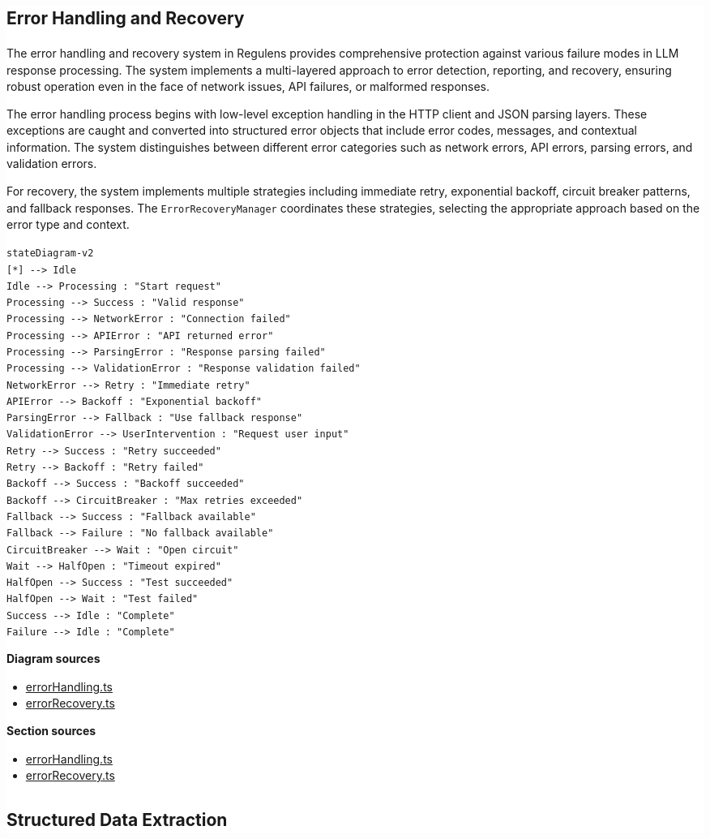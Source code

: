 ## Error Handling and Recovery

The error handling and recovery system in Regulens provides comprehensive protection against various failure modes in LLM response processing. The system implements a multi-layered approach to error detection, reporting, and recovery, ensuring robust operation even in the face of network issues, API failures, or malformed responses.

The error handling process begins with low-level exception handling in the HTTP client and JSON parsing layers. These exceptions are caught and converted into structured error objects that include error codes, messages, and contextual information. The system distinguishes between different error categories such as network errors, API errors, parsing errors, and validation errors.

For recovery, the system implements multiple strategies including immediate retry, exponential backoff, circuit breaker patterns, and fallback responses. The `ErrorRecoveryManager` coordinates these strategies, selecting the appropriate approach based on the error type and context.

```mermaid
stateDiagram-v2
[*] --> Idle
Idle --> Processing : "Start request"
Processing --> Success : "Valid response"
Processing --> NetworkError : "Connection failed"
Processing --> APIError : "API returned error"
Processing --> ParsingError : "Response parsing failed"
Processing --> ValidationError : "Response validation failed"
NetworkError --> Retry : "Immediate retry"
APIError --> Backoff : "Exponential backoff"
ParsingError --> Fallback : "Use fallback response"
ValidationError --> UserIntervention : "Request user input"
Retry --> Success : "Retry succeeded"
Retry --> Backoff : "Retry failed"
Backoff --> Success : "Backoff succeeded"
Backoff --> CircuitBreaker : "Max retries exceeded"
Fallback --> Success : "Fallback available"
Fallback --> Failure : "No fallback available"
CircuitBreaker --> Wait : "Open circuit"
Wait --> HalfOpen : "Timeout expired"
HalfOpen --> Success : "Test succeeded"
HalfOpen --> Wait : "Test failed"
Success --> Idle : "Complete"
Failure --> Idle : "Complete"
```

**Diagram sources**
- [errorHandling.ts](file://frontend/src/utils/errorHandling.ts#L50-L100)
- [errorRecovery.ts](file://frontend/src/utils/errorRecovery.ts#L50-L100)

**Section sources**
- [errorHandling.ts](file://frontend/src/utils/errorHandling.ts#L1-L200)
- [errorRecovery.ts](file://frontend/src/utils/errorRecovery.ts#L1-L200)

## Structured Data Extraction
